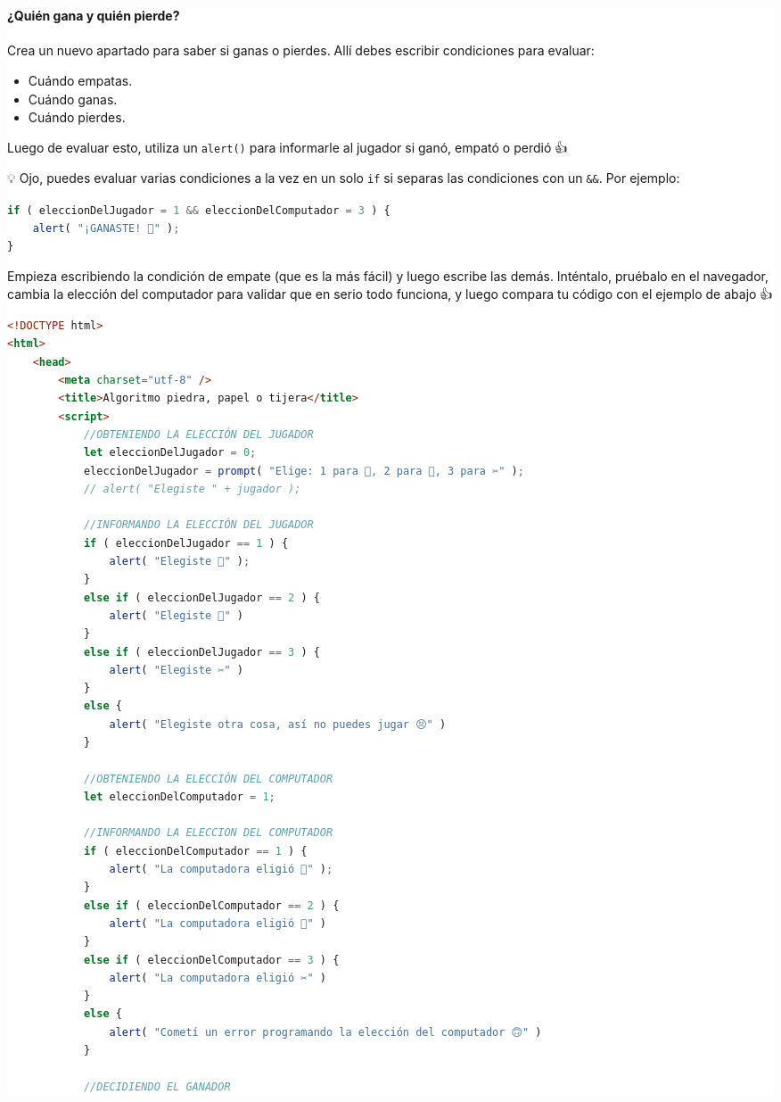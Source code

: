 #### ¿Quién gana y quién pierde?

Crea un nuevo apartado para saber si ganas o pierdes. Allí debes escribir condiciones para evaluar:

- Cuándo empatas.
- Cuándo ganas.
- Cuándo pierdes.

Luego de evaluar esto, utiliza un `alert()` para informarle al jugador si ganó, empató o perdió 👍

💡 Ojo, puedes evaluar varias condiciones a la vez en un solo `if` si separas las condiciones con un `&&`. Por ejemplo:

```javascript
if ( eleccionDelJugador = 1 && eleccionDelComputador = 3 ) {
    alert( "¡GANASTE! 🥳" );
}
```

Empieza escribiendo la condición de empate (que es la más fácil) y luego escribe las demás. Inténtalo, pruébalo en el navegador, cambia la elección del computador para validar que en serio todo funciona, y luego compara tu código con el ejemplo de abajo 👍

```html
<!DOCTYPE html>
<html>
    <head>
        <meta charset="utf-8" />
        <title>Algoritmo piedra, papel o tijera</title>
        <script>
            //OBTENIENDO LA ELECCIÓN DEL JUGADOR
            let eleccionDelJugador = 0;
            eleccionDelJugador = prompt( "Elige: 1 para 🥌, 2 para 📄, 3 para ✂️" );
            // alert( "Elegiste " + jugador );

            //INFORMANDO LA ELECCIÓN DEL JUGADOR
            if ( eleccionDelJugador == 1 ) {
                alert( "Elegiste 🥌" );
            } 
            else if ( eleccionDelJugador == 2 ) {
                alert( "Elegiste 📄" )
            } 
            else if ( eleccionDelJugador == 3 ) {
                alert( "Elegiste ✂️" )
            } 
            else {
                alert( "Elegiste otra cosa, así no puedes jugar 😣" )
            }

            //OBTENIENDO LA ELECCIÓN DEL COMPUTADOR
            let eleccionDelComputador = 1;
			
            //INFORMANDO LA ELECCION DEL COMPUTADOR
            if ( eleccionDelComputador == 1 ) {
                alert( "La computadora eligió 🥌" );
            } 
            else if ( eleccionDelComputador == 2 ) {
                alert( "La computadora eligió 📄" )
            } 
            else if ( eleccionDelComputador == 3 ) {
                alert( "La computadora eligió ✂️" )
            } 
            else {
                alert( "Cometí un error programando la elección del computador 🙃" )
            }
			
            //DECIDIENDO EL GANADOR
```